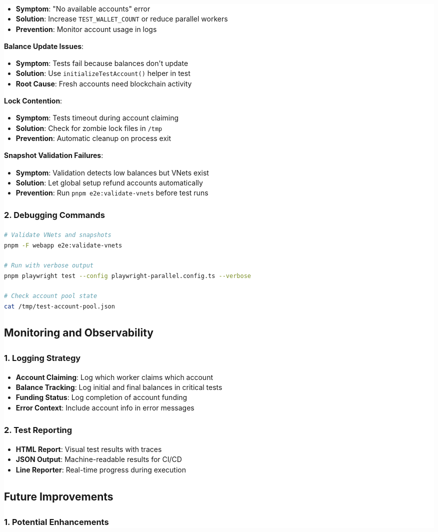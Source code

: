 - **Symptom**: "No available accounts" error
- **Solution**: Increase `TEST_WALLET_COUNT` or reduce parallel workers
- **Prevention**: Monitor account usage in logs

**Balance Update Issues**:

- **Symptom**: Tests fail because balances don't update
- **Solution**: Use `initializeTestAccount()` helper in test
- **Root Cause**: Fresh accounts need blockchain activity

**Lock Contention**:

- **Symptom**: Tests timeout during account claiming
- **Solution**: Check for zombie lock files in `/tmp`
- **Prevention**: Automatic cleanup on process exit

**Snapshot Validation Failures**:

- **Symptom**: Validation detects low balances but VNets exist
- **Solution**: Let global setup refund accounts automatically
- **Prevention**: Run `pnpm e2e:validate-vnets` before test runs

### 2. Debugging Commands

```bash
# Validate VNets and snapshots
pnpm -F webapp e2e:validate-vnets

# Run with verbose output
pnpm playwright test --config playwright-parallel.config.ts --verbose

# Check account pool state
cat /tmp/test-account-pool.json
```

## Monitoring and Observability

### 1. Logging Strategy

- **Account Claiming**: Log which worker claims which account
- **Balance Tracking**: Log initial and final balances in critical tests
- **Funding Status**: Log completion of account funding
- **Error Context**: Include account info in error messages

### 2. Test Reporting

- **HTML Report**: Visual test results with traces
- **JSON Output**: Machine-readable results for CI/CD
- **Line Reporter**: Real-time progress during execution

## Future Improvements

### 1. Potential Enhancements
